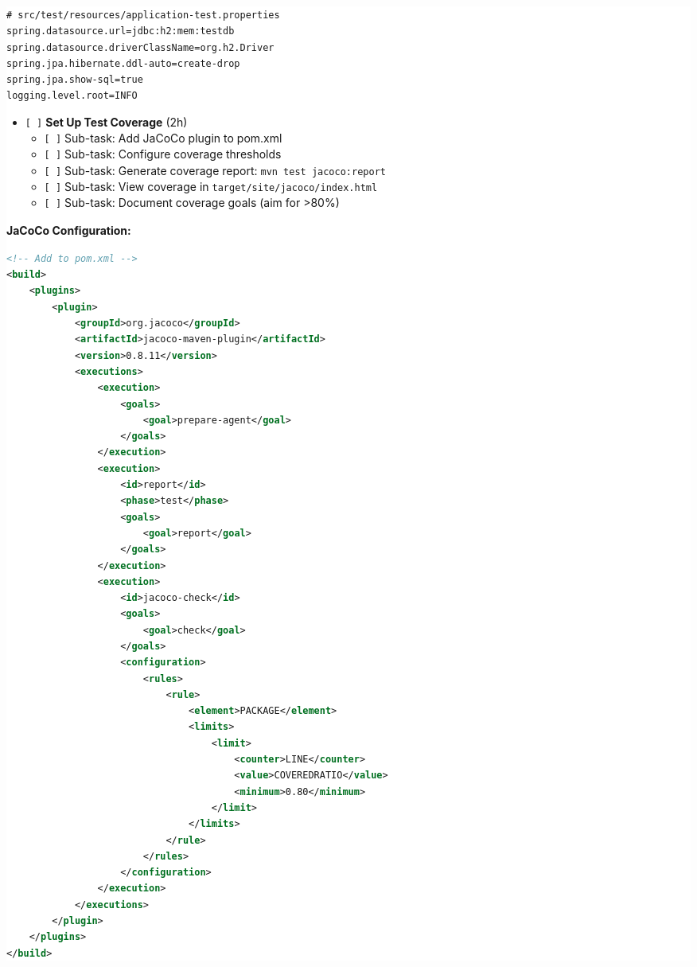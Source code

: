 ```properties
# src/test/resources/application-test.properties
spring.datasource.url=jdbc:h2:mem:testdb
spring.datasource.driverClassName=org.h2.Driver
spring.jpa.hibernate.ddl-auto=create-drop
spring.jpa.show-sql=true
logging.level.root=INFO
```

- `[ ]` **Set Up Test Coverage** (2h)
  - `[ ]` Sub-task: Add JaCoCo plugin to pom.xml
  - `[ ]` Sub-task: Configure coverage thresholds
  - `[ ]` Sub-task: Generate coverage report: `mvn test jacoco:report`
  - `[ ]` Sub-task: View coverage in `target/site/jacoco/index.html`
  - `[ ]` Sub-task: Document coverage goals (aim for >80%)

**JaCoCo Configuration:**
```xml
<!-- Add to pom.xml -->
<build>
    <plugins>
        <plugin>
            <groupId>org.jacoco</groupId>
            <artifactId>jacoco-maven-plugin</artifactId>
            <version>0.8.11</version>
            <executions>
                <execution>
                    <goals>
                        <goal>prepare-agent</goal>
                    </goals>
                </execution>
                <execution>
                    <id>report</id>
                    <phase>test</phase>
                    <goals>
                        <goal>report</goal>
                    </goals>
                </execution>
                <execution>
                    <id>jacoco-check</id>
                    <goals>
                        <goal>check</goal>
                    </goals>
                    <configuration>
                        <rules>
                            <rule>
                                <element>PACKAGE</element>
                                <limits>
                                    <limit>
                                        <counter>LINE</counter>
                                        <value>COVEREDRATIO</value>
                                        <minimum>0.80</minimum>
                                    </limit>
                                </limits>
                            </rule>
                        </rules>
                    </configuration>
                </execution>
            </executions>
        </plugin>
    </plugins>
</build>
```
